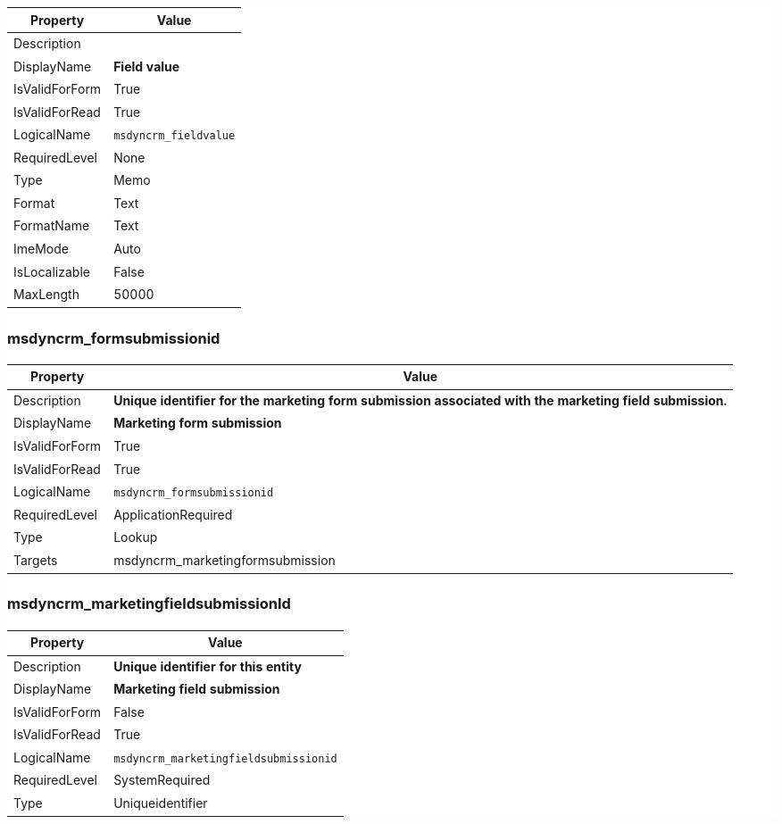 |Property|Value|
|---|---|
|Description||
|DisplayName|**Field value**|
|IsValidForForm|True|
|IsValidForRead|True|
|LogicalName|`msdyncrm_fieldvalue`|
|RequiredLevel|None|
|Type|Memo|
|Format|Text|
|FormatName|Text|
|ImeMode|Auto|
|IsLocalizable|False|
|MaxLength|50000|

### <a name="BKMK_msdyncrm_formsubmissionid"></a> msdyncrm_formsubmissionid

|Property|Value|
|---|---|
|Description|**Unique identifier for the marketing form submission associated with the marketing field submission.**|
|DisplayName|**Marketing form submission**|
|IsValidForForm|True|
|IsValidForRead|True|
|LogicalName|`msdyncrm_formsubmissionid`|
|RequiredLevel|ApplicationRequired|
|Type|Lookup|
|Targets|msdyncrm_marketingformsubmission|

### <a name="BKMK_msdyncrm_marketingfieldsubmissionId"></a> msdyncrm_marketingfieldsubmissionId

|Property|Value|
|---|---|
|Description|**Unique identifier for this entity**|
|DisplayName|**Marketing field submission**|
|IsValidForForm|False|
|IsValidForRead|True|
|LogicalName|`msdyncrm_marketingfieldsubmissionid`|
|RequiredLevel|SystemRequired|
|Type|Uniqueidentifier|
